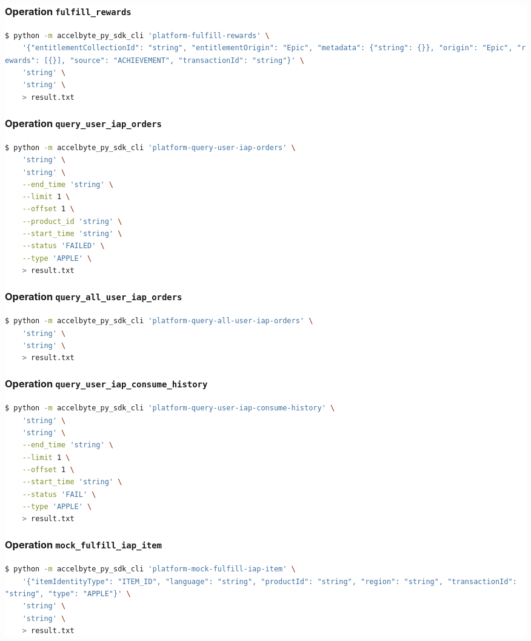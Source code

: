 ### Operation `fulfill_rewards`
```sh
$ python -m accelbyte_py_sdk_cli 'platform-fulfill-rewards' \
    '{"entitlementCollectionId": "string", "entitlementOrigin": "Epic", "metadata": {"string": {}}, "origin": "Epic", "rewards": [{}], "source": "ACHIEVEMENT", "transactionId": "string"}' \
    'string' \
    'string' \
    > result.txt
```

### Operation `query_user_iap_orders`
```sh
$ python -m accelbyte_py_sdk_cli 'platform-query-user-iap-orders' \
    'string' \
    'string' \
    --end_time 'string' \
    --limit 1 \
    --offset 1 \
    --product_id 'string' \
    --start_time 'string' \
    --status 'FAILED' \
    --type 'APPLE' \
    > result.txt
```

### Operation `query_all_user_iap_orders`
```sh
$ python -m accelbyte_py_sdk_cli 'platform-query-all-user-iap-orders' \
    'string' \
    'string' \
    > result.txt
```

### Operation `query_user_iap_consume_history`
```sh
$ python -m accelbyte_py_sdk_cli 'platform-query-user-iap-consume-history' \
    'string' \
    'string' \
    --end_time 'string' \
    --limit 1 \
    --offset 1 \
    --start_time 'string' \
    --status 'FAIL' \
    --type 'APPLE' \
    > result.txt
```

### Operation `mock_fulfill_iap_item`
```sh
$ python -m accelbyte_py_sdk_cli 'platform-mock-fulfill-iap-item' \
    '{"itemIdentityType": "ITEM_ID", "language": "string", "productId": "string", "region": "string", "transactionId": "string", "type": "APPLE"}' \
    'string' \
    'string' \
    > result.txt
```
